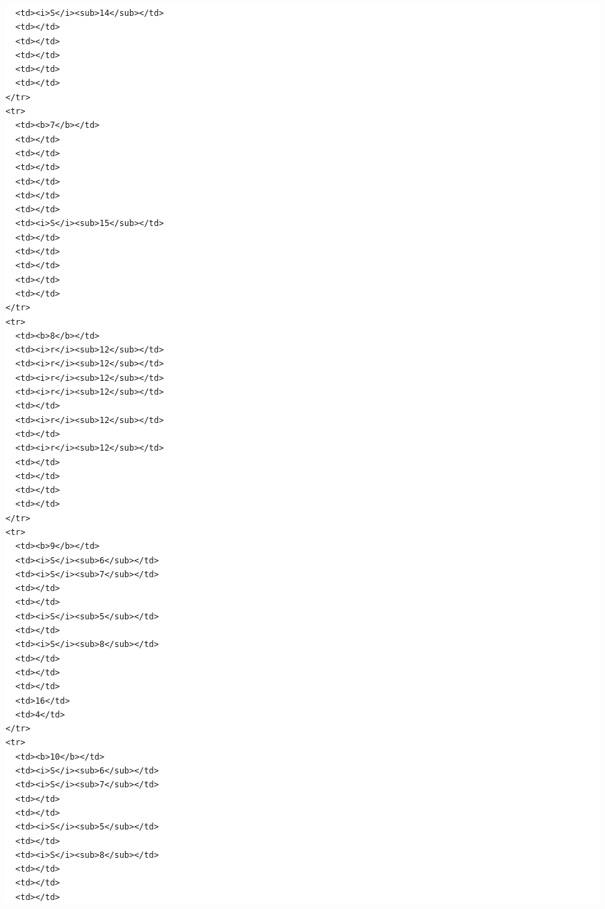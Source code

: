       <td><i>S</i><sub>14</sub></td>
      <td></td>
      <td></td>
      <td></td>
      <td></td>
      <td></td>
    </tr>
    <tr>
      <td><b>7</b></td>
      <td></td>
      <td></td>
      <td></td>
      <td></td>
      <td></td>
      <td></td>
      <td><i>S</i><sub>15</sub></td>
      <td></td>
      <td></td>
      <td></td>
      <td></td>
      <td></td>
    </tr>
    <tr>
      <td><b>8</b></td>
      <td><i>r</i><sub>12</sub></td>
      <td><i>r</i><sub>12</sub></td>
      <td><i>r</i><sub>12</sub></td>
      <td><i>r</i><sub>12</sub></td>
      <td></td>
      <td><i>r</i><sub>12</sub></td>
      <td></td>
      <td><i>r</i><sub>12</sub></td>
      <td></td>
      <td></td>
      <td></td>
      <td></td>
    </tr>
    <tr>
      <td><b>9</b></td>
      <td><i>S</i><sub>6</sub></td>
      <td><i>S</i><sub>7</sub></td>
      <td></td>
      <td></td>
      <td><i>S</i><sub>5</sub></td>
      <td></td>
      <td><i>S</i><sub>8</sub></td>
      <td></td>
      <td></td>
      <td></td>
      <td>16</td>
      <td>4</td>
    </tr>
    <tr>
      <td><b>10</b></td>
      <td><i>S</i><sub>6</sub></td>
      <td><i>S</i><sub>7</sub></td>
      <td></td>
      <td></td>
      <td><i>S</i><sub>5</sub></td>
      <td></td>
      <td><i>S</i><sub>8</sub></td>
      <td></td>
      <td></td>
      <td></td>